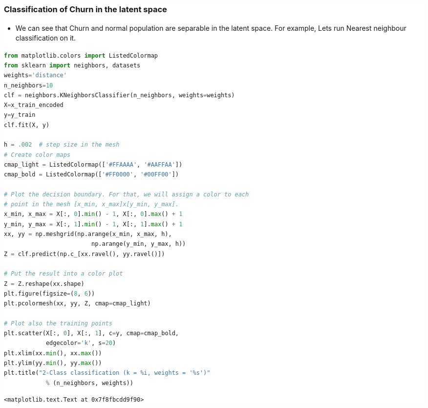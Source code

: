 
### Classification of Churn in the latent space
* We can see that Churn and normal population are separable in the latent space. For example, Lets run Nearest neighbour classification on it.


```python
from matplotlib.colors import ListedColormap
from sklearn import neighbors, datasets
weights='distance'
n_neighbors=10
clf = neighbors.KNeighborsClassifier(n_neighbors, weights=weights)
X=x_train_encoded
y=y_train
clf.fit(X, y)

h = .002  # step size in the mesh
# Create color maps
cmap_light = ListedColormap(['#FFAAAA', '#AAFFAA'])
cmap_bold = ListedColormap(['#FF0000', '#00FF00'])

# Plot the decision boundary. For that, we will assign a color to each
# point in the mesh [x_min, x_max]x[y_min, y_max].
x_min, x_max = X[:, 0].min() - 1, X[:, 0].max() + 1
y_min, y_max = X[:, 1].min() - 1, X[:, 1].max() + 1
xx, yy = np.meshgrid(np.arange(x_min, x_max, h),
                         np.arange(y_min, y_max, h))
Z = clf.predict(np.c_[xx.ravel(), yy.ravel()])

# Put the result into a color plot
Z = Z.reshape(xx.shape)
plt.figure(figsize=(8, 6))
plt.pcolormesh(xx, yy, Z, cmap=cmap_light)

# Plot also the training points
plt.scatter(X[:, 0], X[:, 1], c=y, cmap=cmap_bold,
            edgecolor='k', s=20)
plt.xlim(xx.min(), xx.max())
plt.ylim(yy.min(), yy.max())
plt.title("2-Class classification (k = %i, weights = '%s')"
            % (n_neighbors, weights))
```




    <matplotlib.text.Text at 0x7f8fbcdd9f90>



